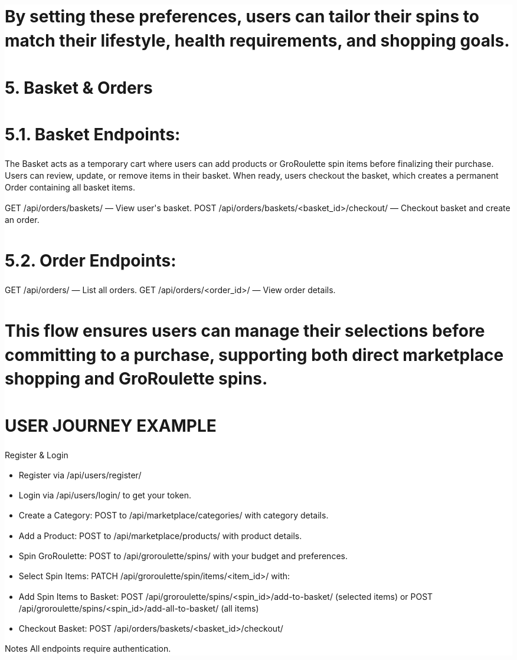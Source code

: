 By setting these preferences, users can tailor their spins to match their lifestyle, health requirements, and shopping goals.
=================================================================================

# 5. Basket & Orders

# 5.1. Basket Endpoints:
The Basket acts as a temporary cart where users can add products or GroRoulette spin items before finalizing their purchase. Users can review, update, or remove items in their basket. When ready, users checkout the basket, which creates a permanent Order containing all basket items.

GET /api/orders/baskets/ — View user's basket.
POST /api/orders/baskets/<basket_id>/checkout/ — Checkout basket and create an order.

# 5.2. Order Endpoints:

GET /api/orders/ — List all orders.
GET /api/orders/<order_id>/ — View order details.

This flow ensures users can manage their selections before committing to a purchase, supporting both direct marketplace shopping and GroRoulette spins.
======================================================================================

# USER JOURNEY EXAMPLE
Register & Login
- Register via /api/users/register/
- Login via /api/users/login/ to get your token.
- Create a Category: POST to /api/marketplace/categories/ with category details.
- Add a Product: POST to /api/marketplace/products/ with product details.
- Spin GroRoulette: POST to /api/groroulette/spins/ with your budget and preferences.
- Select Spin Items: PATCH /api/groroulette/spin/items/<item_id>/ with:
- Add Spin Items to Basket: POST /api/groroulette/spins/<spin_id>/add-to-basket/ (selected items)
or
POST /api/groroulette/spins/<spin_id>/add-all-to-basket/ (all items)

- Checkout Basket: POST /api/orders/baskets/<basket_id>/checkout/

Notes
All endpoints require authentication.

